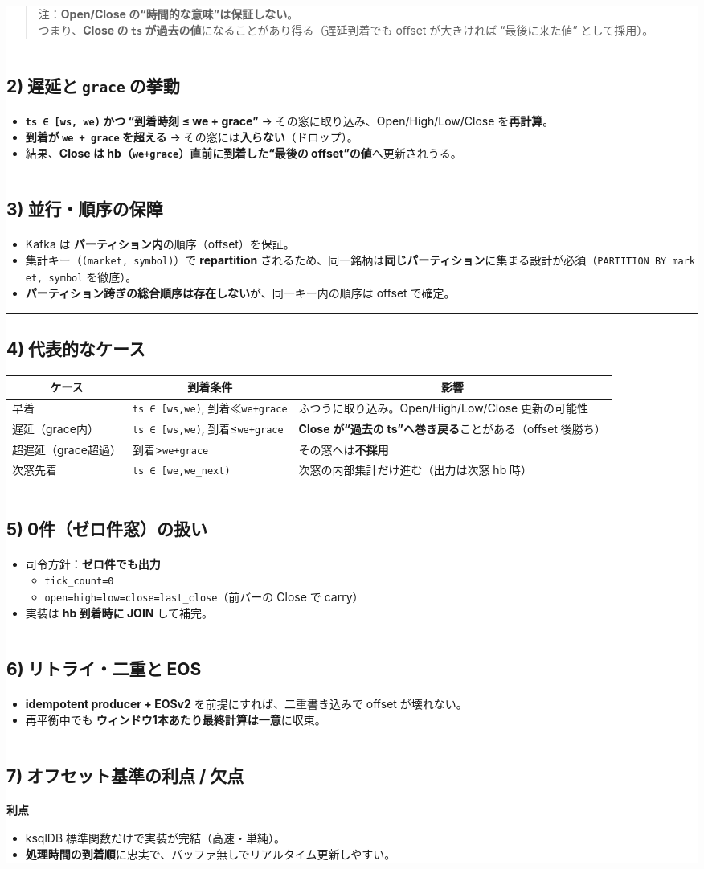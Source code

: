 > 注：**Open/Close の“時間的な意味”は保証しない**。  
> つまり、**Close の `ts` が過去の値**になることがあり得る（遅延到着でも offset が大きければ “最後に来た値” として採用）。

---

## 2) 遅延と `grace` の挙動
- **`ts ∈ [ws, we)` かつ “到着時刻 ≤ we + grace”** → その窓に取り込み、Open/High/Low/Close を**再計算**。  
- **到着が `we + grace` を超える** → その窓には**入らない**（ドロップ）。  
- 結果、**Close は hb（`we+grace`）直前に到着した“最後の offset”の値**へ更新されうる。

---

## 3) 並行・順序の保障
- Kafka は **パーティション内**の順序（offset）を保証。  
- 集計キー（`(market, symbol)`）で **repartition** されるため、同一銘柄は**同じパーティション**に集まる設計が必須（`PARTITION BY market, symbol` を徹底）。  
- **パーティション跨ぎの総合順序は存在しない**が、同一キー内の順序は offset で確定。

---

## 4) 代表的なケース

| ケース | 到着条件 | 影響 |
|---|---|---|
| 早着 | `ts ∈ [ws,we)`, 到着≪`we+grace` | ふつうに取り込み。Open/High/Low/Close 更新の可能性 |
| 遅延（grace内） | `ts ∈ [ws,we)`, 到着≤`we+grace` | **Close が“過去の ts”へ巻き戻る**ことがある（offset 後勝ち） |
| 超遅延（grace超過） | 到着>`we+grace` | その窓へは**不採用** |
| 次窓先着 | `ts ∈ [we,we_next)` | 次窓の内部集計だけ進む（出力は次窓 hb 時） |

---

## 5) 0件（ゼロ件窓）の扱い
- 司令方針：**ゼロ件でも出力**  
  - `tick_count=0`  
  - `open=high=low=close=last_close`（前バーの Close で carry）  
- 実装は **hb 到着時に JOIN** して補完。

---

## 6) リトライ・二重と EOS
- **idempotent producer + EOSv2** を前提にすれば、二重書き込みで offset が壊れない。  
- 再平衡中でも **ウィンドウ1本あたり最終計算は一意**に収束。

---

## 7) オフセット基準の**利点 / 欠点**
**利点**  
- ksqlDB 標準関数だけで実装が完結（高速・単純）。  
- **処理時間の到着順**に忠実で、バッファ無しでリアルタイム更新しやすい。
